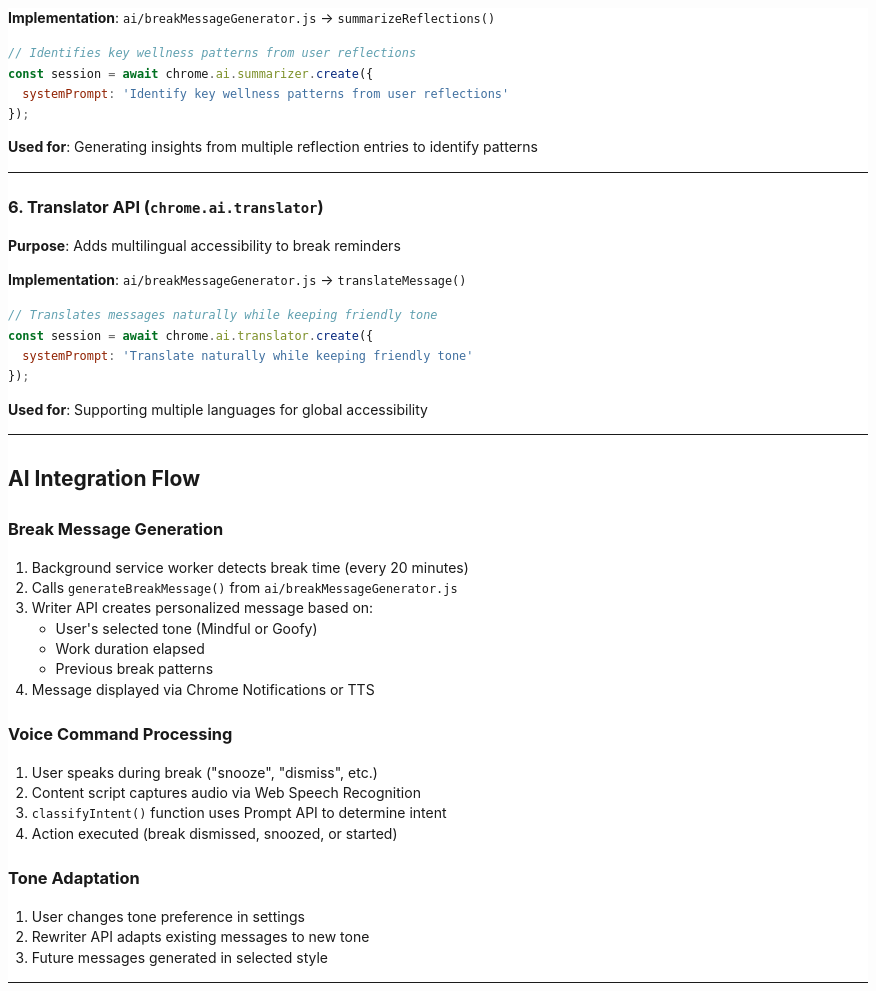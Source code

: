 **Implementation**: `ai/breakMessageGenerator.js` → `summarizeReflections()`

```javascript
// Identifies key wellness patterns from user reflections
const session = await chrome.ai.summarizer.create({
  systemPrompt: 'Identify key wellness patterns from user reflections'
});
```

**Used for**: Generating insights from multiple reflection entries to identify patterns

---

### 6. **Translator API** (`chrome.ai.translator`)
**Purpose**: Adds multilingual accessibility to break reminders

**Implementation**: `ai/breakMessageGenerator.js` → `translateMessage()`

```javascript
// Translates messages naturally while keeping friendly tone
const session = await chrome.ai.translator.create({
  systemPrompt: 'Translate naturally while keeping friendly tone'
});
```

**Used for**: Supporting multiple languages for global accessibility

---

## AI Integration Flow

### **Break Message Generation**

1. Background service worker detects break time (every 20 minutes)
2. Calls `generateBreakMessage()` from `ai/breakMessageGenerator.js`
3. Writer API creates personalized message based on:
   - User's selected tone (Mindful or Goofy)
   - Work duration elapsed
   - Previous break patterns
4. Message displayed via Chrome Notifications or TTS

### **Voice Command Processing**

1. User speaks during break ("snooze", "dismiss", etc.)
2. Content script captures audio via Web Speech Recognition
3. `classifyIntent()` function uses Prompt API to determine intent
4. Action executed (break dismissed, snoozed, or started)

### **Tone Adaptation**

1. User changes tone preference in settings
2. Rewriter API adapts existing messages to new tone
3. Future messages generated in selected style

---
